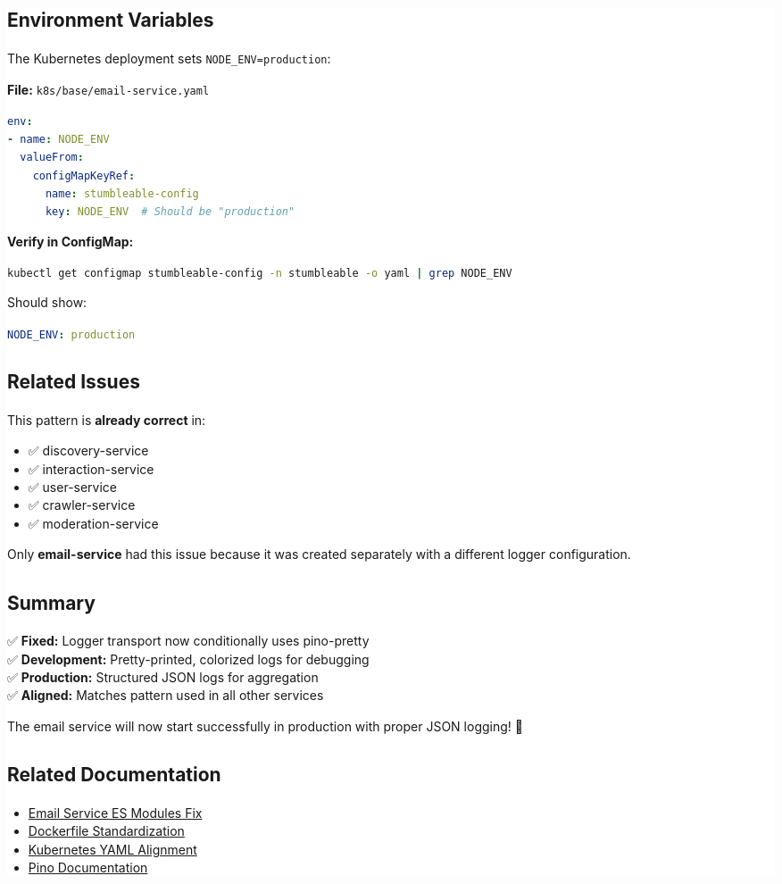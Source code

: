 ## Environment Variables

The Kubernetes deployment sets `NODE_ENV=production`:

**File:** `k8s/base/email-service.yaml`

```yaml
env:
- name: NODE_ENV
  valueFrom:
    configMapKeyRef:
      name: stumbleable-config
      key: NODE_ENV  # Should be "production"
```

**Verify in ConfigMap:**
```bash
kubectl get configmap stumbleable-config -n stumbleable -o yaml | grep NODE_ENV
```

Should show:
```yaml
NODE_ENV: production
```

## Related Issues

This pattern is **already correct** in:
- ✅ discovery-service
- ✅ interaction-service
- ✅ user-service
- ✅ crawler-service
- ✅ moderation-service

Only **email-service** had this issue because it was created separately with a different logger configuration.

## Summary

✅ **Fixed:** Logger transport now conditionally uses pino-pretty  
✅ **Development:** Pretty-printed, colorized logs for debugging  
✅ **Production:** Structured JSON logs for aggregation  
✅ **Aligned:** Matches pattern used in all other services  

The email service will now start successfully in production with proper JSON logging! 🎉

## Related Documentation

- [Email Service ES Modules Fix](./EMAIL_SERVICE_ES_MODULES_FIX.md)
- [Dockerfile Standardization](./DOCKERFILE_STANDARDIZATION.md)
- [Kubernetes YAML Alignment](./K8S_YAML_ALIGNMENT_REVIEW.md)
- [Pino Documentation](https://getpino.io/)
